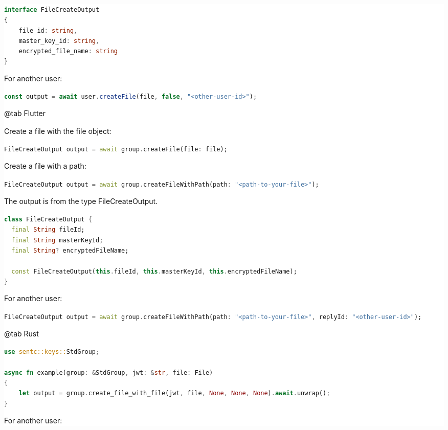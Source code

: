 ````typescript
interface FileCreateOutput
{
	file_id: string,
	master_key_id: string,
	encrypted_file_name: string
}
````

For another user:
````ts
const output = await user.createFile(file, false, "<other-user-id>");
````

@tab Flutter

Create a file with the file object:

```dart
FileCreateOutput output = await group.createFile(file: file);
```

Create a file with a path:

```dart
FileCreateOutput output = await group.createFileWithPath(path: "<path-to-your-file>");
```

The output is from the type FileCreateOutput.

```dart
class FileCreateOutput {
  final String fileId;
  final String masterKeyId;
  final String? encryptedFileName;

  const FileCreateOutput(this.fileId, this.masterKeyId, this.encryptedFileName);
}
```

For another user:

````dart
FileCreateOutput output = await group.createFileWithPath(path: "<path-to-your-file>", replyId: "<other-user-id>");
````

@tab Rust

````rust
use sentc::keys::StdGroup;

async fn example(group: &StdGroup, jwt: &str, file: File)
{
	let output = group.create_file_with_file(jwt, file, None, None, None).await.unwrap();
}
````

For another user:
